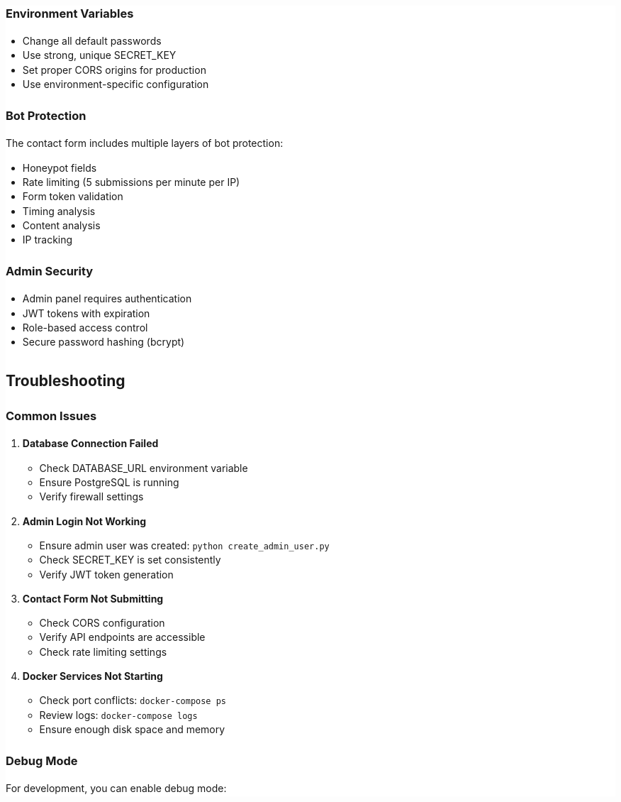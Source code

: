 ### Environment Variables

- Change all default passwords
- Use strong, unique SECRET_KEY
- Set proper CORS origins for production
- Use environment-specific configuration

### Bot Protection

The contact form includes multiple layers of bot protection:

- Honeypot fields
- Rate limiting (5 submissions per minute per IP)
- Form token validation
- Timing analysis
- Content analysis
- IP tracking

### Admin Security

- Admin panel requires authentication
- JWT tokens with expiration
- Role-based access control
- Secure password hashing (bcrypt)

## Troubleshooting

### Common Issues

1. **Database Connection Failed**
   - Check DATABASE_URL environment variable
   - Ensure PostgreSQL is running
   - Verify firewall settings

2. **Admin Login Not Working**
   - Ensure admin user was created: `python create_admin_user.py`
   - Check SECRET_KEY is set consistently
   - Verify JWT token generation

3. **Contact Form Not Submitting**
   - Check CORS configuration
   - Verify API endpoints are accessible
   - Check rate limiting settings

4. **Docker Services Not Starting**
   - Check port conflicts: `docker-compose ps`
   - Review logs: `docker-compose logs`
   - Ensure enough disk space and memory

### Debug Mode

For development, you can enable debug mode:

